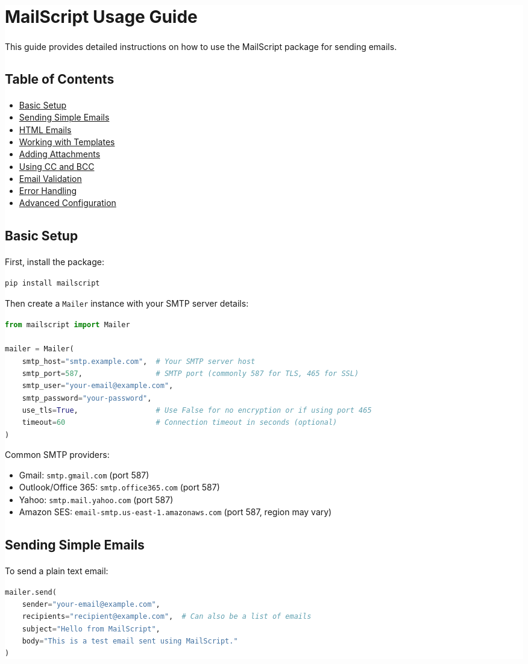 # MailScript Usage Guide

This guide provides detailed instructions on how to use the MailScript package for sending emails.

## Table of Contents

- [Basic Setup](#basic-setup)
- [Sending Simple Emails](#sending-simple-emails)
- [HTML Emails](#html-emails)
- [Working with Templates](#working-with-templates)
- [Adding Attachments](#adding-attachments)
- [Using CC and BCC](#using-cc-and-bcc)
- [Email Validation](#email-validation)
- [Error Handling](#error-handling)
- [Advanced Configuration](#advanced-configuration)

## Basic Setup

First, install the package:

```bash
pip install mailscript
```

Then create a `Mailer` instance with your SMTP server details:

```python
from mailscript import Mailer

mailer = Mailer(
    smtp_host="smtp.example.com",  # Your SMTP server host
    smtp_port=587,                 # SMTP port (commonly 587 for TLS, 465 for SSL)
    smtp_user="your-email@example.com",
    smtp_password="your-password",
    use_tls=True,                  # Use False for no encryption or if using port 465
    timeout=60                     # Connection timeout in seconds (optional)
)
```

Common SMTP providers:
- Gmail: `smtp.gmail.com` (port 587)
- Outlook/Office 365: `smtp.office365.com` (port 587)
- Yahoo: `smtp.mail.yahoo.com` (port 587)
- Amazon SES: `email-smtp.us-east-1.amazonaws.com` (port 587, region may vary)

## Sending Simple Emails

To send a plain text email:

```python
mailer.send(
    sender="your-email@example.com",
    recipients="recipient@example.com",  # Can also be a list of emails
    subject="Hello from MailScript",
    body="This is a test email sent using MailScript."
)
```
